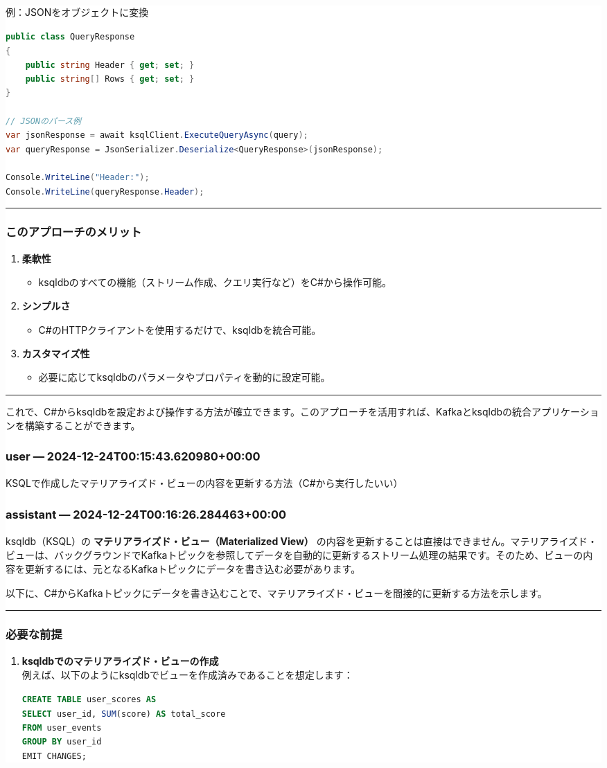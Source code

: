 例：JSONをオブジェクトに変換
```csharp
public class QueryResponse
{
    public string Header { get; set; }
    public string[] Rows { get; set; }
}

// JSONのパース例
var jsonResponse = await ksqlClient.ExecuteQueryAsync(query);
var queryResponse = JsonSerializer.Deserialize<QueryResponse>(jsonResponse);

Console.WriteLine("Header:");
Console.WriteLine(queryResponse.Header);
```

---
### このアプローチのメリット

1. **柔軟性**  
   - ksqldbのすべての機能（ストリーム作成、クエリ実行など）をC#から操作可能。

2. **シンプルさ**  
   - C#のHTTPクライアントを使用するだけで、ksqldbを統合可能。

3. **カスタマイズ性**  
   - 必要に応じてksqldbのパラメータやプロパティを動的に設定可能。

---

これで、C#からksqldbを設定および操作する方法が確立できます。このアプローチを活用すれば、Kafkaとksqldbの統合アプリケーションを構築することができます。
### user — 2024-12-24T00:15:43.620980+00:00

KSQLで作成したマテリアライズド・ビューの内容を更新する方法（C#から実行したいい）
### assistant — 2024-12-24T00:16:26.284463+00:00

ksqldb（KSQL）の **マテリアライズド・ビュー（Materialized View）** の内容を更新することは直接はできません。マテリアライズド・ビューは、バックグラウンドでKafkaトピックを参照してデータを自動的に更新するストリーム処理の結果です。そのため、ビューの内容を更新するには、元となるKafkaトピックにデータを書き込む必要があります。

以下に、C#からKafkaトピックにデータを書き込むことで、マテリアライズド・ビューを間接的に更新する方法を示します。

---
### 必要な前提

1. **ksqldbでのマテリアライズド・ビューの作成**  
   例えば、以下のようにksqldbでビューを作成済みであることを想定します：

   ```sql
   CREATE TABLE user_scores AS
   SELECT user_id, SUM(score) AS total_score
   FROM user_events
   GROUP BY user_id
   EMIT CHANGES;
   ```
